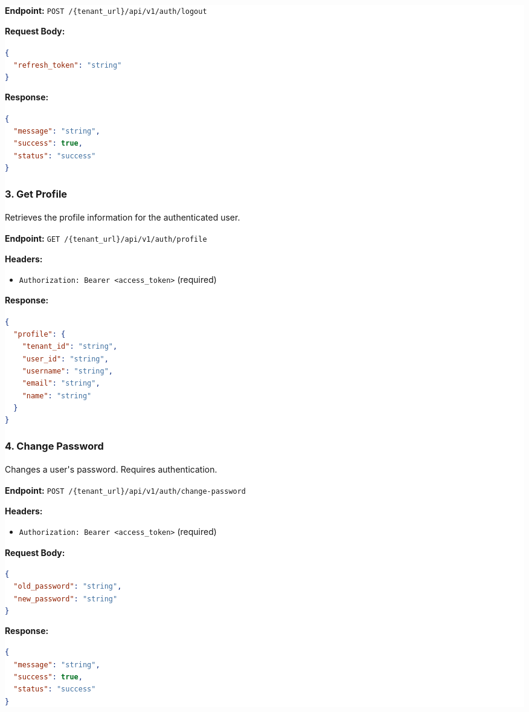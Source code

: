 **Endpoint:** `POST /{tenant_url}/api/v1/auth/logout`

**Request Body:**
```json
{
  "refresh_token": "string"
}
```

**Response:**
```json
{
  "message": "string",
  "success": true,
  "status": "success"
}
```

### 3. Get Profile
Retrieves the profile information for the authenticated user.

**Endpoint:** `GET /{tenant_url}/api/v1/auth/profile`

**Headers:**
- `Authorization: Bearer <access_token>` (required)

**Response:**
```json
{
  "profile": {
    "tenant_id": "string",
    "user_id": "string",
    "username": "string",
    "email": "string",
    "name": "string"
  }
}
```

### 4. Change Password
Changes a user's password. Requires authentication.

**Endpoint:** `POST /{tenant_url}/api/v1/auth/change-password`

**Headers:**
- `Authorization: Bearer <access_token>` (required)

**Request Body:**
```json
{
  "old_password": "string",
  "new_password": "string"
}
```

**Response:**
```json
{
  "message": "string",
  "success": true,
  "status": "success"
}
```
